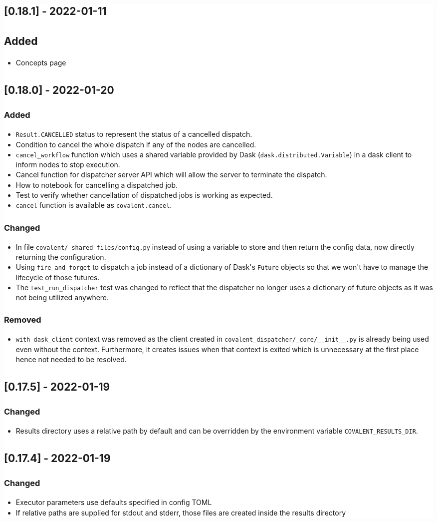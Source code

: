 ## [0.18.1] - 2022-01-11

## Added

- Concepts page

## [0.18.0] - 2022-01-20

### Added

- `Result.CANCELLED` status to represent the status of a cancelled dispatch.
- Condition to cancel the whole dispatch if any of the nodes are cancelled.
- `cancel_workflow` function which uses a shared variable provided by Dask (`dask.distributed.Variable`) in a dask client to inform nodes to stop execution.
- Cancel function for dispatcher server API which will allow the server to terminate the dispatch.
- How to notebook for cancelling a dispatched job.
- Test to verify whether cancellation of dispatched jobs is working as expected.
- `cancel` function is available as `covalent.cancel`.

### Changed

- In file `covalent/_shared_files/config.py` instead of using a variable to store and then return the config data, now directly returning the configuration.
- Using `fire_and_forget` to dispatch a job instead of a dictionary of Dask's `Future` objects so that we won't have to manage the lifecycle of those futures.
- The `test_run_dispatcher` test was changed to reflect that the dispatcher no longer uses a dictionary of future objects as it was not being utilized anywhere.

### Removed

- `with dask_client` context was removed as the client created in `covalent_dispatcher/_core/__init__.py` is already being used even without the context. Furthermore, it creates issues when that context is exited which is unnecessary at the first place hence not needed to be resolved.

## [0.17.5] - 2022-01-19

### Changed

- Results directory uses a relative path by default and can be overridden by the environment variable `COVALENT_RESULTS_DIR`.

## [0.17.4] - 2022-01-19

### Changed

- Executor parameters use defaults specified in config TOML
- If relative paths are supplied for stdout and stderr, those files are created inside the results directory
